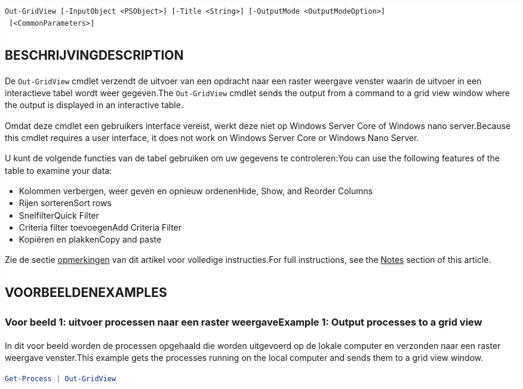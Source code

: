 ```
Out-GridView [-InputObject <PSObject>] [-Title <String>] [-OutputMode <OutputModeOption>]
 [<CommonParameters>]
```

## <span data-ttu-id="27c59-110">BESCHRIJVING</span><span class="sxs-lookup"><span data-stu-id="27c59-110">DESCRIPTION</span></span>

<span data-ttu-id="27c59-111">De `Out-GridView` cmdlet verzendt de uitvoer van een opdracht naar een raster weergave venster waarin de uitvoer in een interactieve tabel wordt weer gegeven.</span><span class="sxs-lookup"><span data-stu-id="27c59-111">The `Out-GridView` cmdlet sends the output from a command to a grid view window where the output is displayed in an interactive table.</span></span>

<span data-ttu-id="27c59-112">Omdat deze cmdlet een gebruikers interface vereist, werkt deze niet op Windows Server Core of Windows nano server.</span><span class="sxs-lookup"><span data-stu-id="27c59-112">Because this cmdlet requires a user interface, it does not work on Windows Server Core or Windows Nano Server.</span></span>

<span data-ttu-id="27c59-113">U kunt de volgende functies van de tabel gebruiken om uw gegevens te controleren:</span><span class="sxs-lookup"><span data-stu-id="27c59-113">You can use the following features of the table to examine your data:</span></span>

- <span data-ttu-id="27c59-114">Kolommen verbergen, weer geven en opnieuw ordenen</span><span class="sxs-lookup"><span data-stu-id="27c59-114">Hide, Show, and Reorder Columns</span></span>
- <span data-ttu-id="27c59-115">Rijen sorteren</span><span class="sxs-lookup"><span data-stu-id="27c59-115">Sort rows</span></span>
- <span data-ttu-id="27c59-116">Snelfilter</span><span class="sxs-lookup"><span data-stu-id="27c59-116">Quick Filter</span></span>
- <span data-ttu-id="27c59-117">Criteria filter toevoegen</span><span class="sxs-lookup"><span data-stu-id="27c59-117">Add Criteria Filter</span></span>
- <span data-ttu-id="27c59-118">Kopiëren en plakken</span><span class="sxs-lookup"><span data-stu-id="27c59-118">Copy and paste</span></span>

<span data-ttu-id="27c59-119">Zie de sectie [opmerkingen](#notes) van dit artikel voor volledige instructies.</span><span class="sxs-lookup"><span data-stu-id="27c59-119">For full instructions, see the [Notes](#notes) section of this article.</span></span>

## <span data-ttu-id="27c59-120">VOORBEELDEN</span><span class="sxs-lookup"><span data-stu-id="27c59-120">EXAMPLES</span></span>

### <span data-ttu-id="27c59-121">Voor beeld 1: uitvoer processen naar een raster weergave</span><span class="sxs-lookup"><span data-stu-id="27c59-121">Example 1: Output processes to a grid view</span></span>

<span data-ttu-id="27c59-122">In dit voor beeld worden de processen opgehaald die worden uitgevoerd op de lokale computer en verzonden naar een raster weergave venster.</span><span class="sxs-lookup"><span data-stu-id="27c59-122">This example gets the processes running on the local computer and sends them to a grid view window.</span></span>

```powershell
Get-Process | Out-GridView
```
